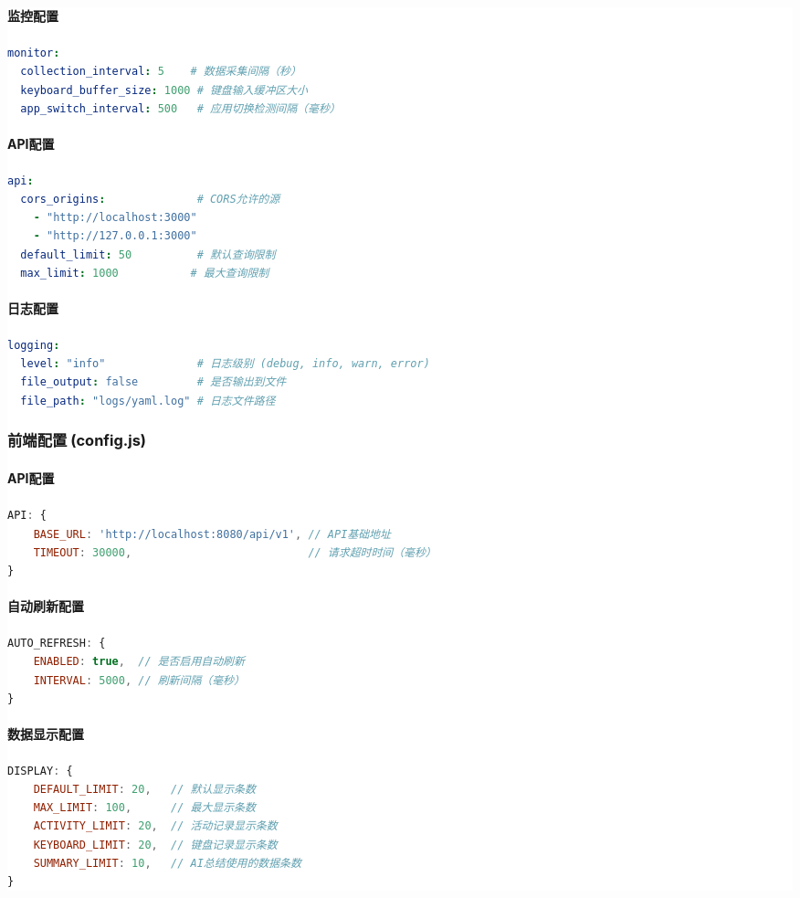 #### 监控配置
```yaml
monitor:
  collection_interval: 5    # 数据采集间隔（秒）
  keyboard_buffer_size: 1000 # 键盘输入缓冲区大小
  app_switch_interval: 500   # 应用切换检测间隔（毫秒）
```

#### API配置
```yaml
api:
  cors_origins:              # CORS允许的源
    - "http://localhost:3000"
    - "http://127.0.0.1:3000"
  default_limit: 50          # 默认查询限制
  max_limit: 1000           # 最大查询限制
```

#### 日志配置
```yaml
logging:
  level: "info"              # 日志级别 (debug, info, warn, error)
  file_output: false         # 是否输出到文件
  file_path: "logs/yaml.log" # 日志文件路径
```

### 前端配置 (config.js)

#### API配置
```javascript
API: {
    BASE_URL: 'http://localhost:8080/api/v1', // API基础地址
    TIMEOUT: 30000,                           // 请求超时时间（毫秒）
}
```

#### 自动刷新配置
```javascript
AUTO_REFRESH: {
    ENABLED: true,  // 是否启用自动刷新
    INTERVAL: 5000, // 刷新间隔（毫秒）
}
```

#### 数据显示配置
```javascript
DISPLAY: {
    DEFAULT_LIMIT: 20,   // 默认显示条数
    MAX_LIMIT: 100,      // 最大显示条数
    ACTIVITY_LIMIT: 20,  // 活动记录显示条数
    KEYBOARD_LIMIT: 20,  // 键盘记录显示条数
    SUMMARY_LIMIT: 10,   // AI总结使用的数据条数
}
```
